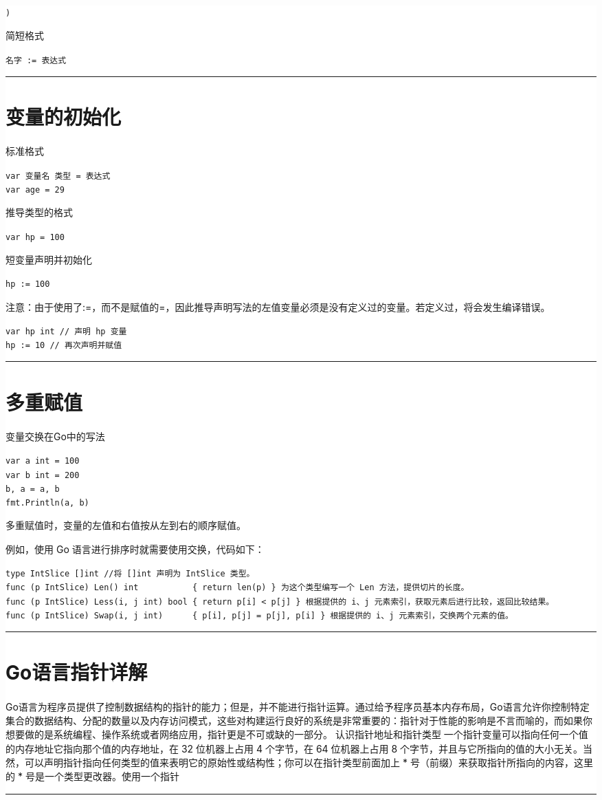 ```
)
```
简短格式
```
名字 := 表达式
```
---
# 变量的初始化
标准格式
```
var 变量名 类型 = 表达式
var age = 29
```
推导类型的格式
```
var hp = 100
```
短变量声明并初始化
```
hp := 100
```

注意：由于使用了:=，而不是赋值的=，因此推导声明写法的左值变量必须是没有定义过的变量。若定义过，将会发生编译错误。
```
var hp int // 声明 hp 变量
hp := 10 // 再次声明并赋值
```

---
# 多重赋值
变量交换在Go中的写法

```
var a int = 100
var b int = 200
b, a = a, b
fmt.Println(a, b)

```
多重赋值时，变量的左值和右值按从左到右的顺序赋值。

例如，使用 Go 语言进行排序时就需要使用交换，代码如下：
```
type IntSlice []int //将 []int 声明为 IntSlice 类型。
func (p IntSlice) Len() int           { return len(p) } 为这个类型编写一个 Len 方法，提供切片的长度。
func (p IntSlice) Less(i, j int) bool { return p[i] < p[j] } 根据提供的 i、j 元素索引，获取元素后进行比较，返回比较结果。
func (p IntSlice) Swap(i, j int)      { p[i], p[j] = p[j], p[i] } 根据提供的 i、j 元素索引，交换两个元素的值。
```

---
# Go语言指针详解
Go语言为程序员提供了控制数据结构的指针的能力；但是，并不能进行指针运算。通过给予程序员基本内存布局，Go语言允许你控制特定集合的数据结构、分配的数量以及内存访问模式，这些对构建运行良好的系统是非常重要的：指针对于性能的影响是不言而喻的，而如果你想要做的是系统编程、操作系统或者网络应用，指针更是不可或缺的一部分。
认识指针地址和指针类型
一个指针变量可以指向任何一个值的内存地址它指向那个值的内存地址，在 32 位机器上占用 4 个字节，在 64 位机器上占用 8 个字节，并且与它所指向的值的大小无关。当然，可以声明指针指向任何类型的值来表明它的原始性或结构性；你可以在指针类型前面加上 * 号（前缀）来获取指针所指向的内容，这里的 * 号是一个类型更改器。使用一个指针

---